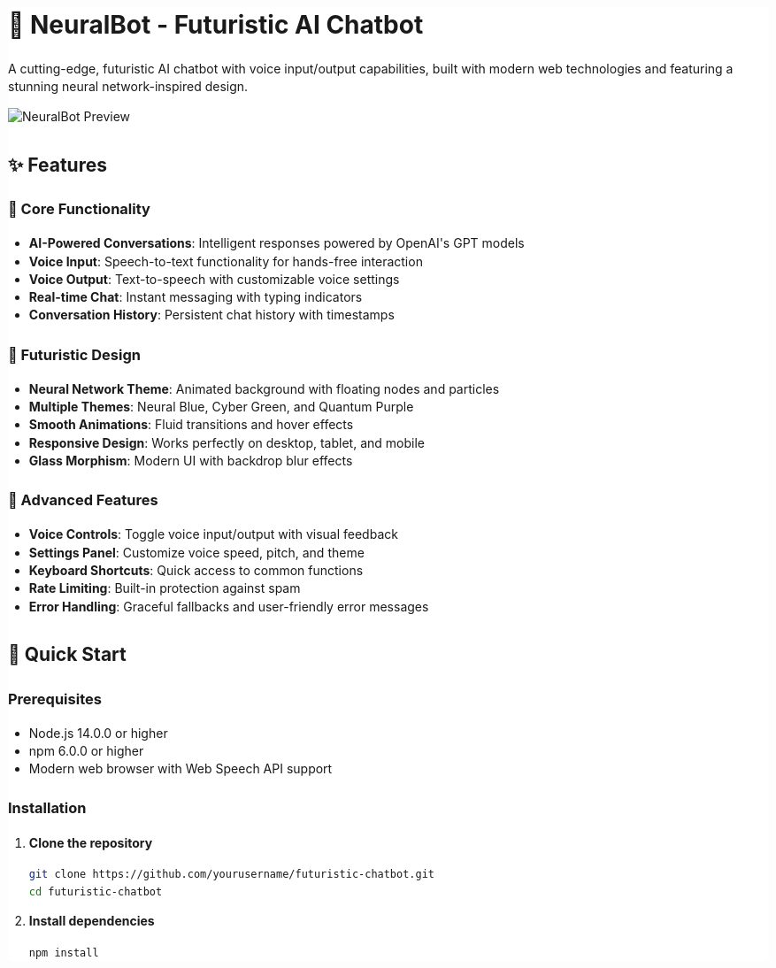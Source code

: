 # 🤖 NeuralBot - Futuristic AI Chatbot

A cutting-edge, futuristic AI chatbot with voice input/output capabilities, built with modern web technologies and featuring a stunning neural network-inspired design.

![NeuralBot Preview](https://via.placeholder.com/800x400/0a0a0f/00d4ff?text=NeuralBot+Preview)

## ✨ Features

### 🎯 Core Functionality
- **AI-Powered Conversations**: Intelligent responses powered by OpenAI's GPT models
- **Voice Input**: Speech-to-text functionality for hands-free interaction
- **Voice Output**: Text-to-speech with customizable voice settings
- **Real-time Chat**: Instant messaging with typing indicators
- **Conversation History**: Persistent chat history with timestamps

### 🎨 Futuristic Design
- **Neural Network Theme**: Animated background with floating nodes and particles
- **Multiple Themes**: Neural Blue, Cyber Green, and Quantum Purple
- **Smooth Animations**: Fluid transitions and hover effects
- **Responsive Design**: Works perfectly on desktop, tablet, and mobile
- **Glass Morphism**: Modern UI with backdrop blur effects

### 🔧 Advanced Features
- **Voice Controls**: Toggle voice input/output with visual feedback
- **Settings Panel**: Customize voice speed, pitch, and theme
- **Keyboard Shortcuts**: Quick access to common functions
- **Rate Limiting**: Built-in protection against spam
- **Error Handling**: Graceful fallbacks and user-friendly error messages

## 🚀 Quick Start

### Prerequisites
- Node.js 14.0.0 or higher
- npm 6.0.0 or higher
- Modern web browser with Web Speech API support

### Installation

1. **Clone the repository**
   ```bash
   git clone https://github.com/yourusername/futuristic-chatbot.git
   cd futuristic-chatbot
   ```

2. **Install dependencies**
   ```bash
   npm install
   ```

